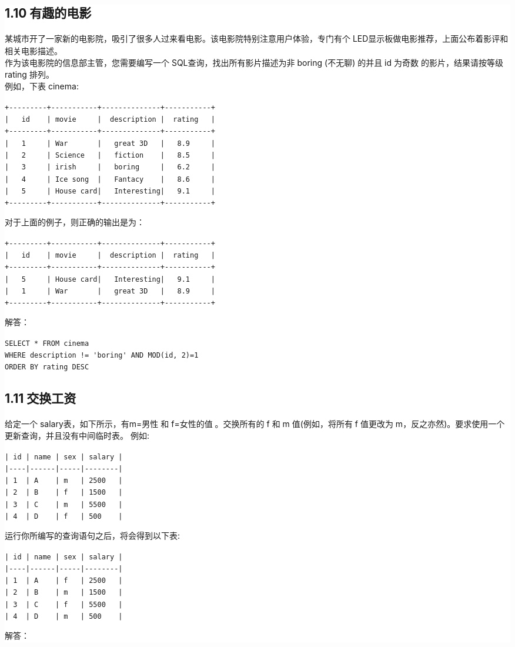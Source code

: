 ## 1.10 有趣的电影
某城市开了一家新的电影院，吸引了很多人过来看电影。该电影院特别注意用户体验，专门有个 LED显示板做电影推荐，上面公布着影评和相关电影描述。<br>
作为该电影院的信息部主管，您需要编写一个 SQL查询，找出所有影片描述为非 boring (不无聊) 的并且 id 为奇数 的影片，结果请按等级 rating 排列。<br>
例如，下表 cinema:

    +---------+-----------+--------------+-----------+
    |   id    | movie     |  description |  rating   |
    +---------+-----------+--------------+-----------+
    |   1     | War       |   great 3D   |   8.9     |
    |   2     | Science   |   fiction    |   8.5     |
    |   3     | irish     |   boring     |   6.2     |
    |   4     | Ice song  |   Fantacy    |   8.6     |
    |   5     | House card|   Interesting|   9.1     |
    +---------+-----------+--------------+-----------+
对于上面的例子，则正确的输出是为：

    +---------+-----------+--------------+-----------+
    |   id    | movie     |  description |  rating   |
    +---------+-----------+--------------+-----------+
    |   5     | House card|   Interesting|   9.1     |
    |   1     | War       |   great 3D   |   8.9     |
    +---------+-----------+--------------+-----------+
解答：

    SELECT * FROM cinema
    WHERE description != 'boring' AND MOD(id, 2)=1 
    ORDER BY rating DESC

## 1.11 交换工资
给定一个 salary表，如下所示，有m=男性 和 f=女性的值 。交换所有的 f 和 m 值(例如，将所有 f 值更改为 m，反之亦然)。要求使用一个更新查询，并且没有中间临时表。
例如:

    | id | name | sex | salary |
    |----|------|-----|--------|
    | 1  | A    | m   | 2500   |
    | 2  | B    | f   | 1500   |
    | 3  | C    | m   | 5500   |
    | 4  | D    | f   | 500    |
运行你所编写的查询语句之后，将会得到以下表:

    | id | name | sex | salary |
    |----|------|-----|--------|
    | 1  | A    | f   | 2500   |
    | 2  | B    | m   | 1500   |
    | 3  | C    | f   | 5500   |
    | 4  | D    | m   | 500    |
解答：
